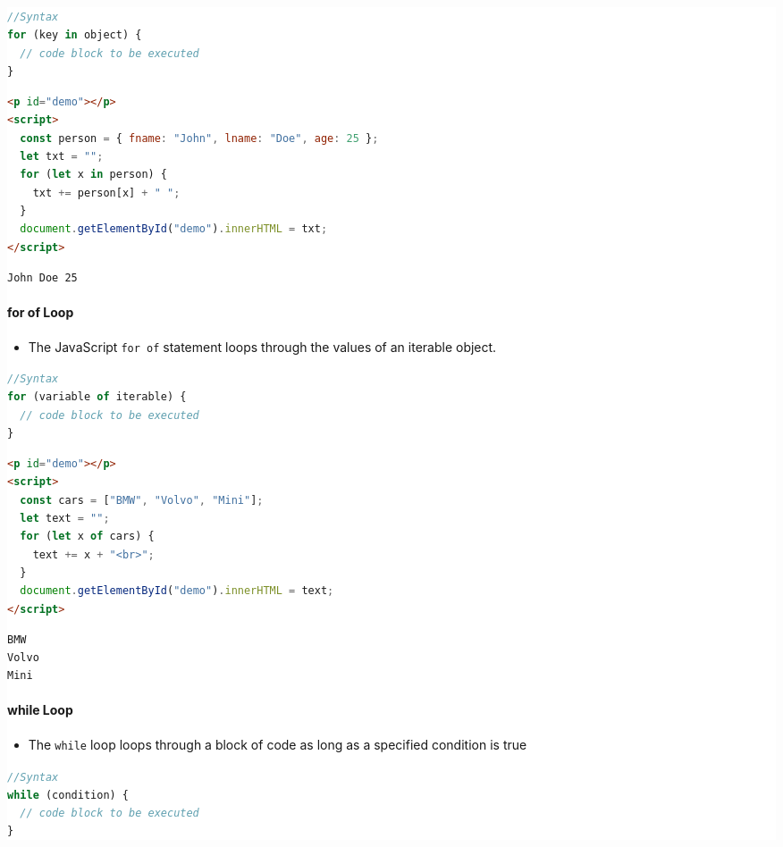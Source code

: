 ```js
//Syntax
for (key in object) {
  // code block to be executed
}
```

```html
<p id="demo"></p>
<script>
  const person = { fname: "John", lname: "Doe", age: 25 };
  let txt = "";
  for (let x in person) {
    txt += person[x] + " ";
  }
  document.getElementById("demo").innerHTML = txt;
</script>
```

```OUTPUT
John Doe 25
```

#### for of Loop

- The JavaScript `for of` statement loops through the values of an iterable object.

```js
//Syntax
for (variable of iterable) {
  // code block to be executed
}
```

```html
<p id="demo"></p>
<script>
  const cars = ["BMW", "Volvo", "Mini"];
  let text = "";
  for (let x of cars) {
    text += x + "<br>";
  }
  document.getElementById("demo").innerHTML = text;
</script>
```

```OUTPUT
BMW
Volvo
Mini
```

#### while Loop

- The `while` loop loops through a block of code as long as a specified condition is true

```js
//Syntax
while (condition) {
  // code block to be executed
}
```
